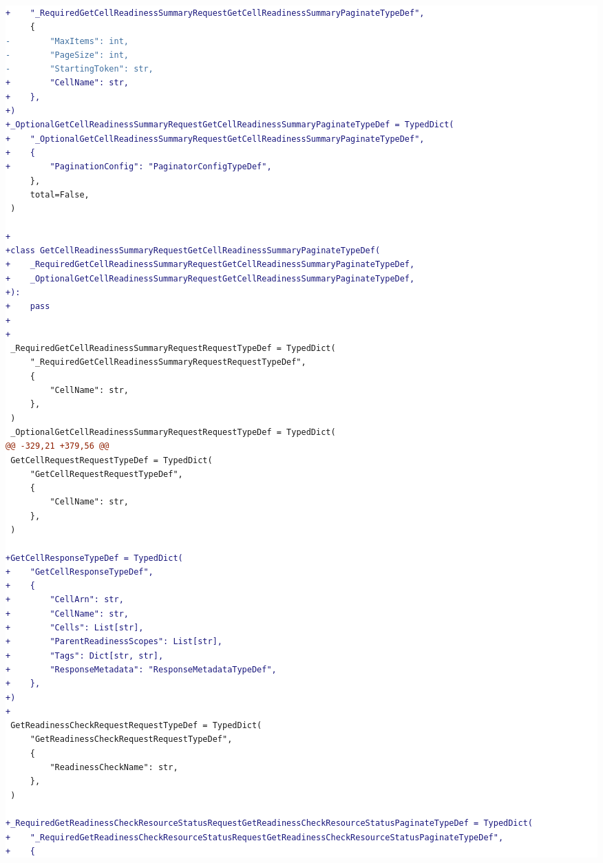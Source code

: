 ```diff
+    "_RequiredGetCellReadinessSummaryRequestGetCellReadinessSummaryPaginateTypeDef",
     {
-        "MaxItems": int,
-        "PageSize": int,
-        "StartingToken": str,
+        "CellName": str,
+    },
+)
+_OptionalGetCellReadinessSummaryRequestGetCellReadinessSummaryPaginateTypeDef = TypedDict(
+    "_OptionalGetCellReadinessSummaryRequestGetCellReadinessSummaryPaginateTypeDef",
+    {
+        "PaginationConfig": "PaginatorConfigTypeDef",
     },
     total=False,
 )
 
+
+class GetCellReadinessSummaryRequestGetCellReadinessSummaryPaginateTypeDef(
+    _RequiredGetCellReadinessSummaryRequestGetCellReadinessSummaryPaginateTypeDef,
+    _OptionalGetCellReadinessSummaryRequestGetCellReadinessSummaryPaginateTypeDef,
+):
+    pass
+
+
 _RequiredGetCellReadinessSummaryRequestRequestTypeDef = TypedDict(
     "_RequiredGetCellReadinessSummaryRequestRequestTypeDef",
     {
         "CellName": str,
     },
 )
 _OptionalGetCellReadinessSummaryRequestRequestTypeDef = TypedDict(
@@ -329,21 +379,56 @@
 GetCellRequestRequestTypeDef = TypedDict(
     "GetCellRequestRequestTypeDef",
     {
         "CellName": str,
     },
 )
 
+GetCellResponseTypeDef = TypedDict(
+    "GetCellResponseTypeDef",
+    {
+        "CellArn": str,
+        "CellName": str,
+        "Cells": List[str],
+        "ParentReadinessScopes": List[str],
+        "Tags": Dict[str, str],
+        "ResponseMetadata": "ResponseMetadataTypeDef",
+    },
+)
+
 GetReadinessCheckRequestRequestTypeDef = TypedDict(
     "GetReadinessCheckRequestRequestTypeDef",
     {
         "ReadinessCheckName": str,
     },
 )
 
+_RequiredGetReadinessCheckResourceStatusRequestGetReadinessCheckResourceStatusPaginateTypeDef = TypedDict(
+    "_RequiredGetReadinessCheckResourceStatusRequestGetReadinessCheckResourceStatusPaginateTypeDef",
+    {
```